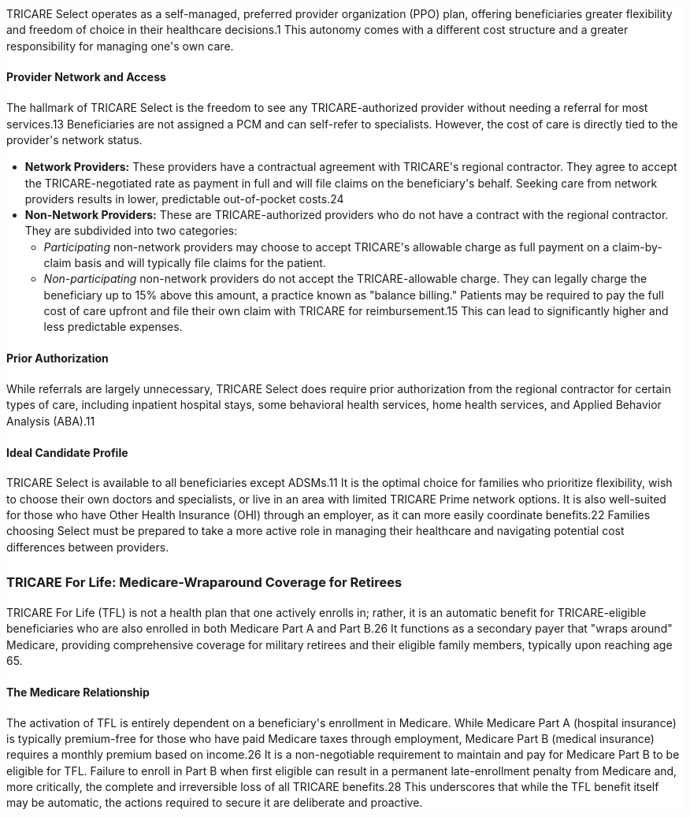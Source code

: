 TRICARE Select operates as a self-managed, preferred provider organization (PPO) plan, offering beneficiaries greater flexibility and freedom of choice in their healthcare decisions.1 This autonomy comes with a different cost structure and a greater responsibility for managing one's own care.

#### **Provider Network and Access**

The hallmark of TRICARE Select is the freedom to see any TRICARE-authorized provider without needing a referral for most services.13 Beneficiaries are not assigned a PCM and can self-refer to specialists. However, the cost of care is directly tied to the provider's network status.

* **Network Providers:** These providers have a contractual agreement with TRICARE's regional contractor. They agree to accept the TRICARE-negotiated rate as payment in full and will file claims on the beneficiary's behalf. Seeking care from network providers results in lower, predictable out-of-pocket costs.24  
* **Non-Network Providers:** These are TRICARE-authorized providers who do not have a contract with the regional contractor. They are subdivided into two categories:  
  * *Participating* non-network providers may choose to accept TRICARE's allowable charge as full payment on a claim-by-claim basis and will typically file claims for the patient.  
  * *Non-participating* non-network providers do not accept the TRICARE-allowable charge. They can legally charge the beneficiary up to 15% above this amount, a practice known as "balance billing." Patients may be required to pay the full cost of care upfront and file their own claim with TRICARE for reimbursement.15 This can lead to significantly higher and less predictable expenses.

#### **Prior Authorization**

While referrals are largely unnecessary, TRICARE Select does require prior authorization from the regional contractor for certain types of care, including inpatient hospital stays, some behavioral health services, home health services, and Applied Behavior Analysis (ABA).11

#### **Ideal Candidate Profile**

TRICARE Select is available to all beneficiaries except ADSMs.11 It is the optimal choice for families who prioritize flexibility, wish to choose their own doctors and specialists, or live in an area with limited TRICARE Prime network options. It is also well-suited for those who have Other Health Insurance (OHI) through an employer, as it can more easily coordinate benefits.22 Families choosing Select must be prepared to take a more active role in managing their healthcare and navigating potential cost differences between providers.

### **TRICARE For Life: Medicare-Wraparound Coverage for Retirees**

TRICARE For Life (TFL) is not a health plan that one actively enrolls in; rather, it is an automatic benefit for TRICARE-eligible beneficiaries who are also enrolled in both Medicare Part A and Part B.26 It functions as a secondary payer that "wraps around" Medicare, providing comprehensive coverage for military retirees and their eligible family members, typically upon reaching age 65\.

#### **The Medicare Relationship**

The activation of TFL is entirely dependent on a beneficiary's enrollment in Medicare. While Medicare Part A (hospital insurance) is typically premium-free for those who have paid Medicare taxes through employment, Medicare Part B (medical insurance) requires a monthly premium based on income.26 It is a non-negotiable requirement to maintain and pay for Medicare Part B to be eligible for TFL. Failure to enroll in Part B when first eligible can result in a permanent late-enrollment penalty from Medicare and, more critically, the complete and irreversible loss of all TRICARE benefits.28 This underscores that while the TFL benefit itself may be automatic, the actions required to secure it are deliberate and proactive.
